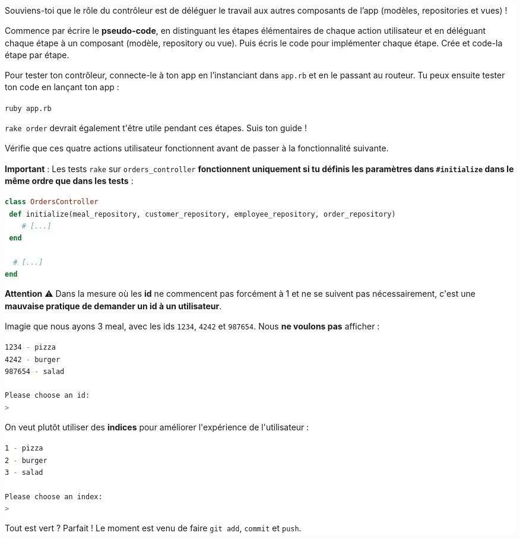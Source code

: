 Souviens-toi que le rôle du contrôleur est de déléguer le travail aux autres composants de l’app (modèles, repositories et vues) !

Commence par écrire le **pseudo-code**, en distinguant les étapes élémentaires de chaque action utilisateur et en déléguant chaque étape à un composant (modèle, repository ou vue). Puis écris le code pour implémenter chaque étape. Crée et code-la étape par étape.

Pour tester ton contrôleur, connecte-le à ton app en l’instanciant dans `app.rb` et en le passant au routeur. Tu peux ensuite tester ton code en lançant ton app :

```bash
ruby app.rb
```

`rake order` devrait également t'être utile pendant ces étapes. Suis ton guide !

Vérifie que ces quatre actions utilisateur fonctionnent avant de passer à la fonctionnalité suivante.

**Important** : Les tests `rake` sur `orders_controller` **fonctionnent uniquement si tu définis les paramètres dans `#initialize` dans le même ordre que dans les tests** :

```ruby
class OrdersController
 def initialize(meal_repository, customer_repository, employee_repository, order_repository)
    # [...]
 end

  # [...]
end
```

**Attention** ⚠️ Dans la mesure où les **id** ne commencent pas forcément à 1 et ne se suivent pas nécessairement, c'est une **mauvaise pratique de demander un id à un utilisateur**.

Imagie que nous ayons 3 meal, avec les ids `1234`, `4242` et `987654`. Nous **ne voulons pas** afficher :

```bash
1234 - pizza
4242 - burger
987654 - salad

Please choose an id:
>
```

On veut plutôt utiliser des **indices** pour améliorer l'expérience de l'utilisateur :

```bash
1 - pizza
2 - burger
3 - salad

Please choose an index:
>
```

Tout est vert ? Parfait ! Le moment est venu de faire `git add`, `commit` et `push`.
